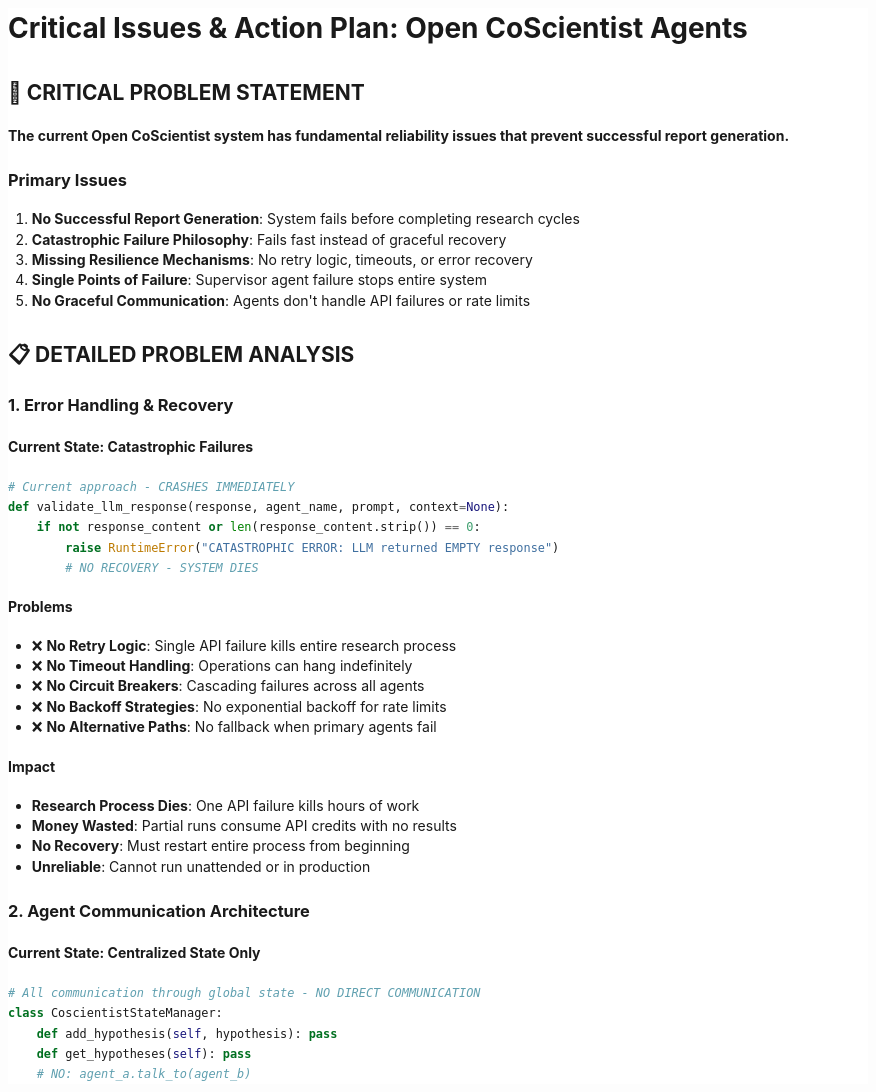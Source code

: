 # Critical Issues & Action Plan: Open CoScientist Agents

## 🚨 **CRITICAL PROBLEM STATEMENT**

**The current Open CoScientist system has fundamental reliability issues that prevent successful report generation.**

### **Primary Issues**
1. **No Successful Report Generation**: System fails before completing research cycles
2. **Catastrophic Failure Philosophy**: Fails fast instead of graceful recovery
3. **Missing Resilience Mechanisms**: No retry logic, timeouts, or error recovery
4. **Single Points of Failure**: Supervisor agent failure stops entire system
5. **No Graceful Communication**: Agents don't handle API failures or rate limits

## 📋 **DETAILED PROBLEM ANALYSIS**

### **1. Error Handling & Recovery**

#### **Current State: Catastrophic Failures**
```python
# Current approach - CRASHES IMMEDIATELY
def validate_llm_response(response, agent_name, prompt, context=None):
    if not response_content or len(response_content.strip()) == 0:
        raise RuntimeError("CATASTROPHIC ERROR: LLM returned EMPTY response")
        # NO RECOVERY - SYSTEM DIES
```

#### **Problems**
- ❌ **No Retry Logic**: Single API failure kills entire research process
- ❌ **No Timeout Handling**: Operations can hang indefinitely
- ❌ **No Circuit Breakers**: Cascading failures across all agents
- ❌ **No Backoff Strategies**: No exponential backoff for rate limits
- ❌ **No Alternative Paths**: No fallback when primary agents fail

#### **Impact**
- **Research Process Dies**: One API failure kills hours of work
- **Money Wasted**: Partial runs consume API credits with no results
- **No Recovery**: Must restart entire process from beginning
- **Unreliable**: Cannot run unattended or in production

### **2. Agent Communication Architecture**

#### **Current State: Centralized State Only**
```python
# All communication through global state - NO DIRECT COMMUNICATION
class CoscientistStateManager:
    def add_hypothesis(self, hypothesis): pass
    def get_hypotheses(self): pass
    # NO: agent_a.talk_to(agent_b)
```
